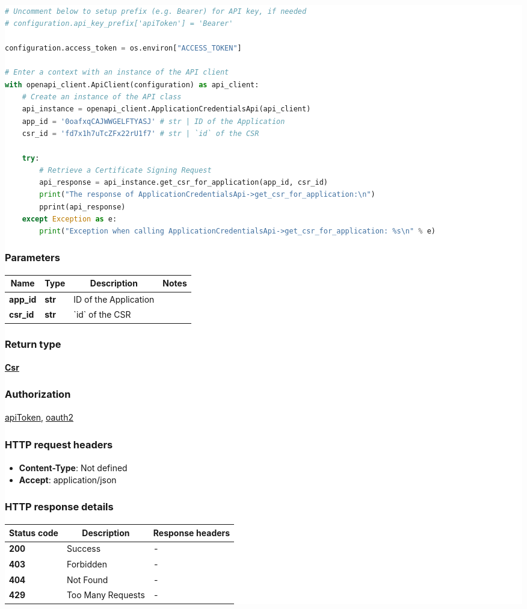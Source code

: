 ```python
# Uncomment below to setup prefix (e.g. Bearer) for API key, if needed
# configuration.api_key_prefix['apiToken'] = 'Bearer'

configuration.access_token = os.environ["ACCESS_TOKEN"]

# Enter a context with an instance of the API client
with openapi_client.ApiClient(configuration) as api_client:
    # Create an instance of the API class
    api_instance = openapi_client.ApplicationCredentialsApi(api_client)
    app_id = '0oafxqCAJWWGELFTYASJ' # str | ID of the Application
    csr_id = 'fd7x1h7uTcZFx22rU1f7' # str | `id` of the CSR

    try:
        # Retrieve a Certificate Signing Request
        api_response = api_instance.get_csr_for_application(app_id, csr_id)
        print("The response of ApplicationCredentialsApi->get_csr_for_application:\n")
        pprint(api_response)
    except Exception as e:
        print("Exception when calling ApplicationCredentialsApi->get_csr_for_application: %s\n" % e)
```



### Parameters


Name | Type | Description  | Notes
------------- | ------------- | ------------- | -------------
 **app_id** | **str**| ID of the Application | 
 **csr_id** | **str**| &#x60;id&#x60; of the CSR | 

### Return type

[**Csr**](Csr.md)

### Authorization

[apiToken](../README.md#apiToken), [oauth2](../README.md#oauth2)

### HTTP request headers

 - **Content-Type**: Not defined
 - **Accept**: application/json

### HTTP response details

| Status code | Description | Response headers |
|-------------|-------------|------------------|
**200** | Success |  -  |
**403** | Forbidden |  -  |
**404** | Not Found |  -  |
**429** | Too Many Requests |  -  |
